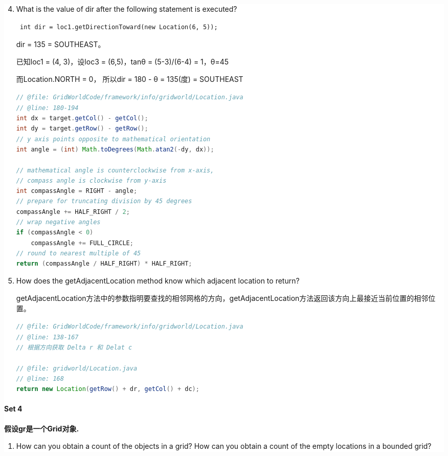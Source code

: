    

4. What is the value of dir after the following statement is executed?

   ```
    int dir = loc1.getDirectionToward(new Location(6, 5));
   ```

   dir = 135 = SOUTHEAST。

   已知loc1 = (4, 3)，设loc3 = (6,5)，tanθ = (5-3)/(6-4) = 1，θ=45

   而Location.NORTH = 0， 所以dir = 180 - θ = 135(度) = SOUTHEAST

   ```java
   // @file: GridWorldCode/framework/info/gridworld/Location.java
   // @line: 180-194
   int dx = target.getCol() - getCol();
   int dy = target.getRow() - getRow();
   // y axis points opposite to mathematical orientation
   int angle = (int) Math.toDegrees(Math.atan2(-dy, dx));
   
   // mathematical angle is counterclockwise from x-axis,
   // compass angle is clockwise from y-axis
   int compassAngle = RIGHT - angle;
   // prepare for truncating division by 45 degrees
   compassAngle += HALF_RIGHT / 2;
   // wrap negative angles
   if (compassAngle < 0)
       compassAngle += FULL_CIRCLE;
   // round to nearest multiple of 45
   return (compassAngle / HALF_RIGHT) * HALF_RIGHT;
   ```

   

5. How does the getAdjacentLocation method know which adjacent location to return?

   getAdjacentLocation方法中的参数指明要查找的相邻网格的方向，getAdjacentLocation方法返回该方向上最接近当前位置的相邻位置。
   
   ```java
   // @file: GridWorldCode/framework/info/gridworld/Location.java
   // @line: 138-167
   // 根据方向获取 Delta r 和 Delat c
   
   // @file: gridworld/Location.java
   // @line: 168
   return new Location(getRow() + dr, getCol() + dc);
   ```
   
   



#### **Set 4**

**假设gr是一个Grid对象.**

1. How can you obtain a count of the objects in a grid? How can you obtain a count of the empty locations in a bounded grid?

